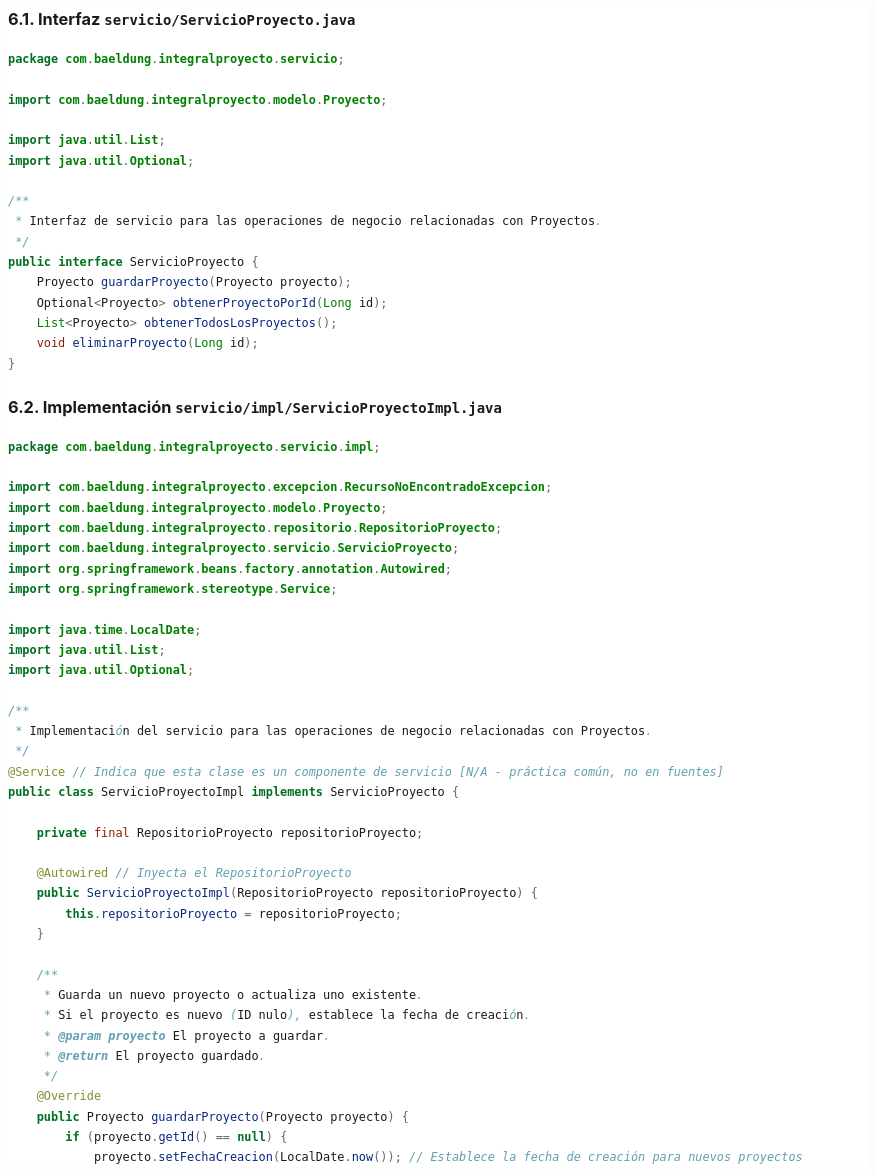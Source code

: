 ### **6.1. Interfaz `servicio/ServicioProyecto.java`**

```java
package com.baeldung.integralproyecto.servicio;

import com.baeldung.integralproyecto.modelo.Proyecto;

import java.util.List;
import java.util.Optional;

/**
 * Interfaz de servicio para las operaciones de negocio relacionadas con Proyectos.
 */
public interface ServicioProyecto {
    Proyecto guardarProyecto(Proyecto proyecto);
    Optional<Proyecto> obtenerProyectoPorId(Long id);
    List<Proyecto> obtenerTodosLosProyectos();
    void eliminarProyecto(Long id);
}

```

### **6.2. Implementación `servicio/impl/ServicioProyectoImpl.java`**

```java
package com.baeldung.integralproyecto.servicio.impl;

import com.baeldung.integralproyecto.excepcion.RecursoNoEncontradoExcepcion;
import com.baeldung.integralproyecto.modelo.Proyecto;
import com.baeldung.integralproyecto.repositorio.RepositorioProyecto;
import com.baeldung.integralproyecto.servicio.ServicioProyecto;
import org.springframework.beans.factory.annotation.Autowired;
import org.springframework.stereotype.Service;

import java.time.LocalDate;
import java.util.List;
import java.util.Optional;

/**
 * Implementación del servicio para las operaciones de negocio relacionadas con Proyectos.
 */
@Service // Indica que esta clase es un componente de servicio [N/A - práctica común, no en fuentes]
public class ServicioProyectoImpl implements ServicioProyecto {

    private final RepositorioProyecto repositorioProyecto;

    @Autowired // Inyecta el RepositorioProyecto
    public ServicioProyectoImpl(RepositorioProyecto repositorioProyecto) {
        this.repositorioProyecto = repositorioProyecto;
    }

    /**
     * Guarda un nuevo proyecto o actualiza uno existente.
     * Si el proyecto es nuevo (ID nulo), establece la fecha de creación.
     * @param proyecto El proyecto a guardar.
     * @return El proyecto guardado.
     */
    @Override
    public Proyecto guardarProyecto(Proyecto proyecto) {
        if (proyecto.getId() == null) {
            proyecto.setFechaCreacion(LocalDate.now()); // Establece la fecha de creación para nuevos proyectos
```